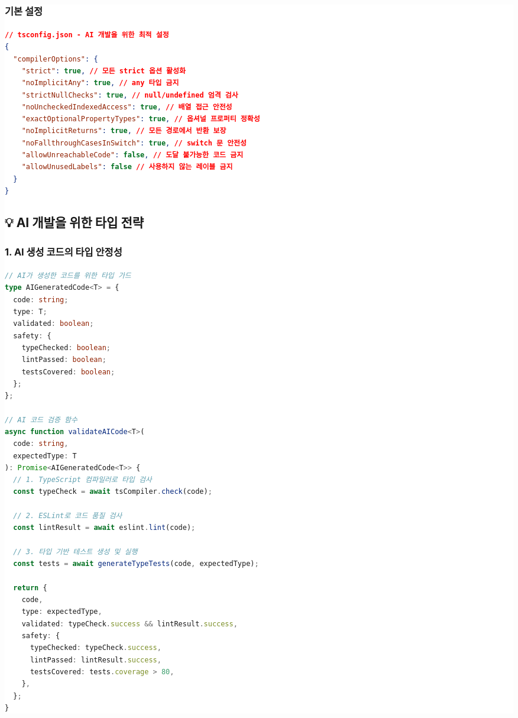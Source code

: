### 기본 설정

```json
// tsconfig.json - AI 개발을 위한 최적 설정
{
  "compilerOptions": {
    "strict": true, // 모든 strict 옵션 활성화
    "noImplicitAny": true, // any 타입 금지
    "strictNullChecks": true, // null/undefined 엄격 검사
    "noUncheckedIndexedAccess": true, // 배열 접근 안전성
    "exactOptionalPropertyTypes": true, // 옵셔널 프로퍼티 정확성
    "noImplicitReturns": true, // 모든 경로에서 반환 보장
    "noFallthroughCasesInSwitch": true, // switch 문 안전성
    "allowUnreachableCode": false, // 도달 불가능한 코드 금지
    "allowUnusedLabels": false // 사용하지 않는 레이블 금지
  }
}
```

## 💡 AI 개발을 위한 타입 전략

### 1. AI 생성 코드의 타입 안정성

```typescript
// AI가 생성한 코드를 위한 타입 가드
type AIGeneratedCode<T> = {
  code: string;
  type: T;
  validated: boolean;
  safety: {
    typeChecked: boolean;
    lintPassed: boolean;
    testsCovered: boolean;
  };
};

// AI 코드 검증 함수
async function validateAICode<T>(
  code: string,
  expectedType: T
): Promise<AIGeneratedCode<T>> {
  // 1. TypeScript 컴파일러로 타입 검사
  const typeCheck = await tsCompiler.check(code);

  // 2. ESLint로 코드 품질 검사
  const lintResult = await eslint.lint(code);

  // 3. 타입 기반 테스트 생성 및 실행
  const tests = await generateTypeTests(code, expectedType);

  return {
    code,
    type: expectedType,
    validated: typeCheck.success && lintResult.success,
    safety: {
      typeChecked: typeCheck.success,
      lintPassed: lintResult.success,
      testsCovered: tests.coverage > 80,
    },
  };
}
```
